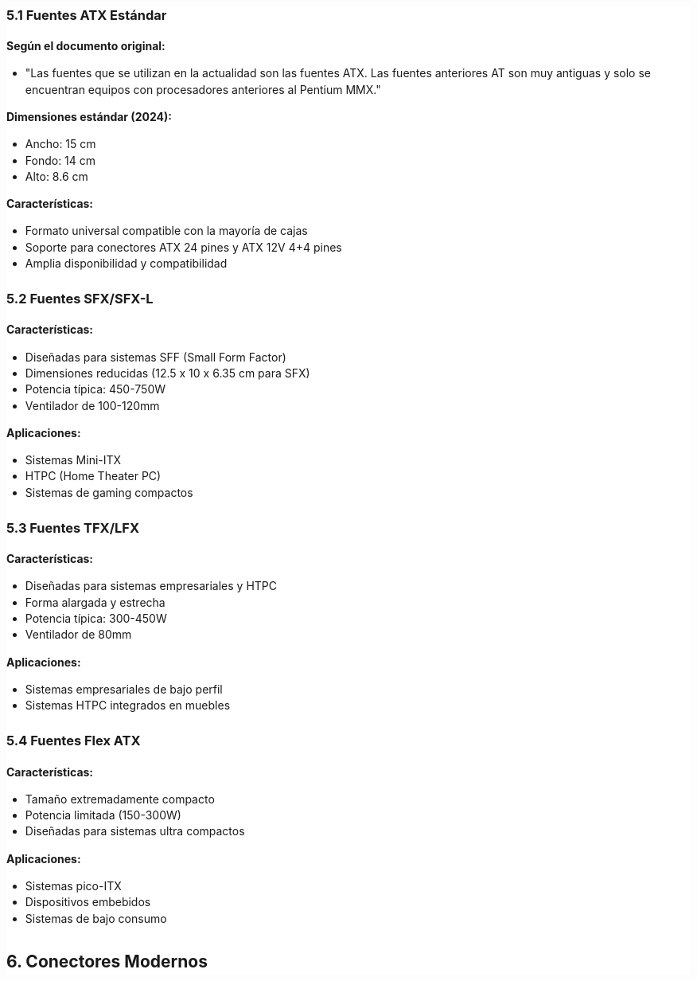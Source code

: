 ### 5.1 Fuentes ATX Estándar

**Según el documento original:**
- "Las fuentes que se utilizan en la actualidad son las fuentes ATX. Las fuentes anteriores AT son muy antiguas y solo se encuentran equipos con procesadores anteriores al Pentium MMX."

**Dimensiones estándar (2024):**
- Ancho: 15 cm
- Fondo: 14 cm
- Alto: 8.6 cm

**Características:**
- Formato universal compatible con la mayoría de cajas
- Soporte para conectores ATX 24 pines y ATX 12V 4+4 pines
- Amplia disponibilidad y compatibilidad

### 5.2 Fuentes SFX/SFX-L

**Características:**
- Diseñadas para sistemas SFF (Small Form Factor)
- Dimensiones reducidas (12.5 x 10 x 6.35 cm para SFX)
- Potencia típica: 450-750W
- Ventilador de 100-120mm

**Aplicaciones:**
- Sistemas Mini-ITX
- HTPC (Home Theater PC)
- Sistemas de gaming compactos

### 5.3 Fuentes TFX/LFX

**Características:**
- Diseñadas para sistemas empresariales y HTPC
- Forma alargada y estrecha
- Potencia típica: 300-450W
- Ventilador de 80mm

**Aplicaciones:**
- Sistemas empresariales de bajo perfil
- Sistemas HTPC integrados en muebles

### 5.4 Fuentes Flex ATX

**Características:**
- Tamaño extremadamente compacto
- Potencia limitada (150-300W)
- Diseñadas para sistemas ultra compactos

**Aplicaciones:**
- Sistemas pico-ITX
- Dispositivos embebidos
- Sistemas de bajo consumo

## 6. Conectores Modernos
